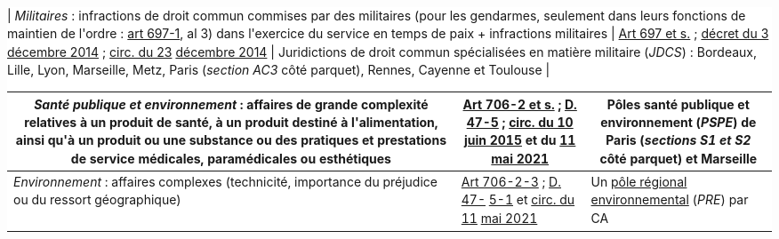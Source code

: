 | *Militaires* : infractions de droit commun commises par des militaires (pour les gendarmes, seulement dans leurs fonctions de maintien de l'ordre : [art 697-1](https://www.legifrance.gouv.fr/codes/article_lc/LEGIARTI000024970995), al 3) dans l'exercice du service en temps de paix + infractions militaires                                                                                                                                                                                                  | [Art 697 et s.](https://www.legifrance.gouv.fr/affichCode.do%3Bjsessionid%3D541450294990CC7044D2FFFE28CAA346.tpdila16v_2?idSectionTA=LEGISCTA000006167549&cidTexte=LEGITEXT000006071154&dateTexte=20170606) ; [décret du 3](https://www.legifrance.gouv.fr/affichTexte.do?cidTexte=JORFTEXT000029837572&categorieLien=id) [décembre 2014](https://www.legifrance.gouv.fr/affichTexte.do?cidTexte=JORFTEXT000029837572&categorieLien=id) ; [circ. du 23](http://intranet.justice.gouv.fr/site/dacg/art_pix/circulaire.pdf) [décembre 2014](http://intranet.justice.gouv.fr/site/dacg/art_pix/circulaire.pdf)                     | Juridictions de droit commun spécialisées en matière militaire (*JDCS*) : Bordeaux, Lille, Lyon, Marseille, Metz, Paris (*section AC3* côté parquet), Rennes, Cayenne et Toulouse                                                                                                                                                                                                                                                                                                                    |

| *Santé publique et environnement* : affaires de grande complexité relatives à un produit de santé, à un produit destiné à l'alimentation, ainsi qu'à un produit ou une substance ou des pratiques et prestations de service médicales, paramédicales ou esthétiques | [Art 706-2 et s.](https://www.legifrance.gouv.fr/codes/section_lc/LEGITEXT000006071154/LEGISCTA000006138121/#LEGISCTA000033051135) ; [D. 47-5](https://www.legifrance.gouv.fr/codes/article_lc/LEGIARTI000039346879) ; [circ. du 10](https://www.legifrance.gouv.fr/download/pdf/circ?id=39777) [juin 2015](https://www.legifrance.gouv.fr/download/pdf/circ?id=39777) et du [11](http://intranet.justice.gouv.fr/site/dacg/art_pix/Circulaire_11_mai_2021_visant_%E0_consolider_le_r%F4le_de_la_justice_en_matiere_environnementale2.pdf) [mai 2021](http://intranet.justice.gouv.fr/site/dacg/art_pix/Circulaire_11_mai_2021_visant_%E0_consolider_le_r%F4le_de_la_justice_en_matiere_environnementale2.pdf)                                                                                        | Pôles santé publique et environnement (*PSPE*) de Paris (*sections S1 et S2* côté parquet) et Marseille                                                   |
| ------------------------------------------------------------------------------------------------------------------------------------------------------------------------------------------------------------------------------------------------------------------- | ----------------------------------------------------------------------------------------------------------------------------------------------------------------------------------------------------------------------------------------------------------------------------------------------------------------------------------------------------------------------------------------------------------------------------------------------------------------------------------------------------------------------------------------------------------------------------------------------------------------------------------------------------------------------------------------------------------------------------------------------------------------------------------------------------- | --------------------------------------------------------------------------------------------------------------------------------------------------------- |
| *Environnement* : affaires complexes (technicité, importance du préjudice ou du ressort géographique)                                                                                                                                                               | [Art 706-2-3](https://www.legifrance.gouv.fr/codes/article_lc/LEGIARTI000042751020) ; [D. 47-](https://www.legifrance.gouv.fr/codes/article_lc/LEGIARTI000043259592) [5-1](https://www.legifrance.gouv.fr/codes/article_lc/LEGIARTI000043259592) et [circ. du 11](http://intranet.justice.gouv.fr/site/dacg/art_pix/Circulaire_11_mai_2021_visant_%E0_consolider_le_r%F4le_de_la_justice_en_matiere_environnementale2.pdf) [mai 2021](http://intranet.justice.gouv.fr/site/dacg/art_pix/Circulaire_11_mai_2021_visant_%E0_consolider_le_r%F4le_de_la_justice_en_matiere_environnementale2.pdf)                                                                                                                                                                                                        | Un [pôle régional environnemental](http://intranet.justice.gouv.fr/site/dacg/art_pix/Annexe%201%20-%20Juridictions%20sp%E9cialis%E9es.pdf) (*PRE*) par CA |